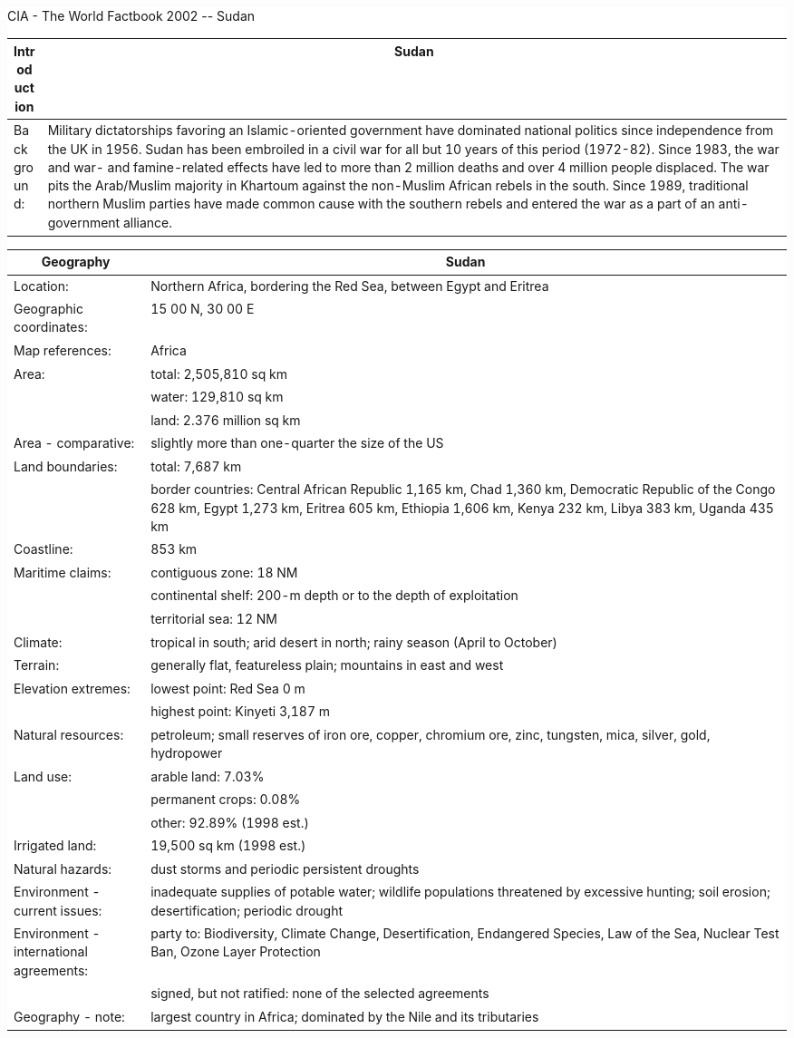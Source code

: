 CIA - The World Factbook 2002 -- Sudan

| Introduction | Sudan |
| --- | --- |
| Background: | Military dictatorships favoring an Islamic-oriented government have dominated national politics since independence from the UK in 1956. Sudan has been embroiled in a civil war for all but 10 years of this period (1972-82). Since 1983, the war and war- and famine-related effects have led to more than 2 million deaths and over 4 million people displaced. The war pits the Arab/Muslim majority in Khartoum against the non-Muslim African rebels in the south. Since 1989, traditional northern Muslim parties have made common cause with the southern rebels and entered the war as a part of an anti-government alliance. |

| Geography | Sudan |
| --- | --- |
| Location: | Northern Africa, bordering the Red Sea, between Egypt and Eritrea |
| Geographic coordinates: | 15 00 N, 30 00 E |
| Map references: | Africa |
| Area: | total: 2,505,810 sq km |
| | water: 129,810 sq km |
| | land: 2.376 million sq km |
| Area - comparative: | slightly more than one-quarter the size of the US |
| Land boundaries: | total: 7,687 km |
| | border countries: Central African Republic 1,165 km, Chad 1,360 km, Democratic Republic of the Congo 628 km, Egypt 1,273 km, Eritrea 605 km, Ethiopia 1,606 km, Kenya 232 km, Libya 383 km, Uganda 435 km |
| Coastline: | 853 km |
| Maritime claims: | contiguous zone: 18 NM |
| | continental shelf: 200-m depth or to the depth of exploitation |
| | territorial sea: 12 NM |
| Climate: | tropical in south; arid desert in north; rainy season (April to October) |
| Terrain: | generally flat, featureless plain; mountains in east and west |
| Elevation extremes: | lowest point: Red Sea 0 m |
| | highest point: Kinyeti 3,187 m |
| Natural resources: | petroleum; small reserves of iron ore, copper, chromium ore, zinc, tungsten, mica, silver, gold, hydropower |
| Land use: | arable land: 7.03% |
| | permanent crops: 0.08% |
| | other: 92.89% (1998 est.) |
| Irrigated land: | 19,500 sq km (1998 est.) |
| Natural hazards: | dust storms and periodic persistent droughts |
| Environment - current issues: | inadequate supplies of potable water; wildlife populations threatened by excessive hunting; soil erosion; desertification; periodic drought |
| Environment - international agreements: | party to: Biodiversity, Climate Change, Desertification, Endangered Species, Law of the Sea, Nuclear Test Ban, Ozone Layer Protection |
| | signed, but not ratified: none of the selected agreements |
| Geography - note: | largest country in Africa; dominated by the Nile and its tributaries |
